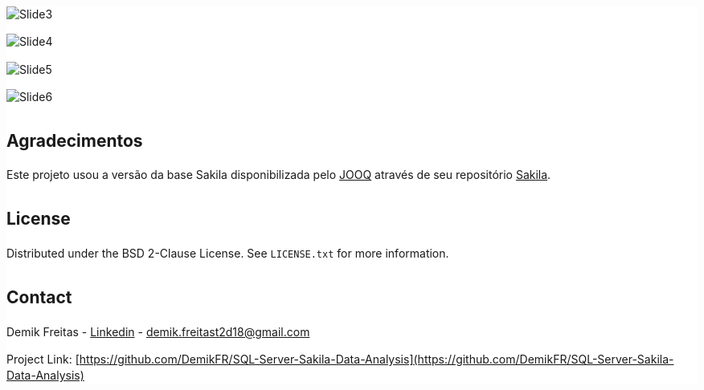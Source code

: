 ![Slide3](https://github.com/DemikFR/SQL-Server-Sakila-Data-Analysis/assets/102700735/02b1066d-91fb-4383-ba78-349fd72cfd77)

![Slide4](https://github.com/DemikFR/SQL-Server-Sakila-Data-Analysis/assets/102700735/3e00de6e-03ec-4829-8e63-bc414dc833b1)

![Slide5](https://github.com/DemikFR/SQL-Server-Sakila-Data-Analysis/assets/102700735/c4d7c359-85a1-44d6-bd0f-e54af7725426)

![Slide6](https://github.com/DemikFR/SQL-Server-Sakila-Data-Analysis/assets/102700735/48ea417f-9d1b-4351-85f2-9b01d2881850)




## Agradecimentos

Este projeto usou a versão da base Sakila disponibilizada pelo <a href="https://github.com/jOOQ">JOOQ</a> através de seu repositório <a href="https://github.com/jOOQ/sakila">Sakila</a>.




## License

Distributed under the BSD 2-Clause License. See `LICENSE.txt` for more information.




## Contact

Demik Freitas - [Linkedin](https://www.linkedin.com/in/demik-freitas/) - demik.freitast2d18@gmail.com

Project Link: [https://github.com/DemikFR/SQL-Server-Sakila-Data-Analysis](https://github.com/DemikFR/SQL-Server-Sakila-Data-Analysis)





[MicrosoftSQLServer.sql]: https://img.shields.io/badge/Microsoft%20SQL%20Server-CC2927?style=for-the-badge&logo=microsoft%20sql%20server&logoColor=white
[SQLServer-url]: https://www.microsoft.com/pt-br/sql-server/sql-server-downloads
[MicrosoftExcel.xlsx]: https://img.shields.io/badge/Microsoft_Excel-217346?style=for-the-badge&logo=microsoft-excel&logoColor=white
[MicrosoftExcel-url]: https://www.microsoft.com/pt-br/microsoft-365/excel
[MicrosoftPowerPoint.pptx]: https://img.shields.io/badge/Microsoft_PowerPoint-B7472A?style=for-the-badge&logo=microsoft-powerpoint&logoColor=white
[MicrosoftPowerPoint-url]: https://www.microsoft.com/pt-br/microsoft-365/powerpoint
